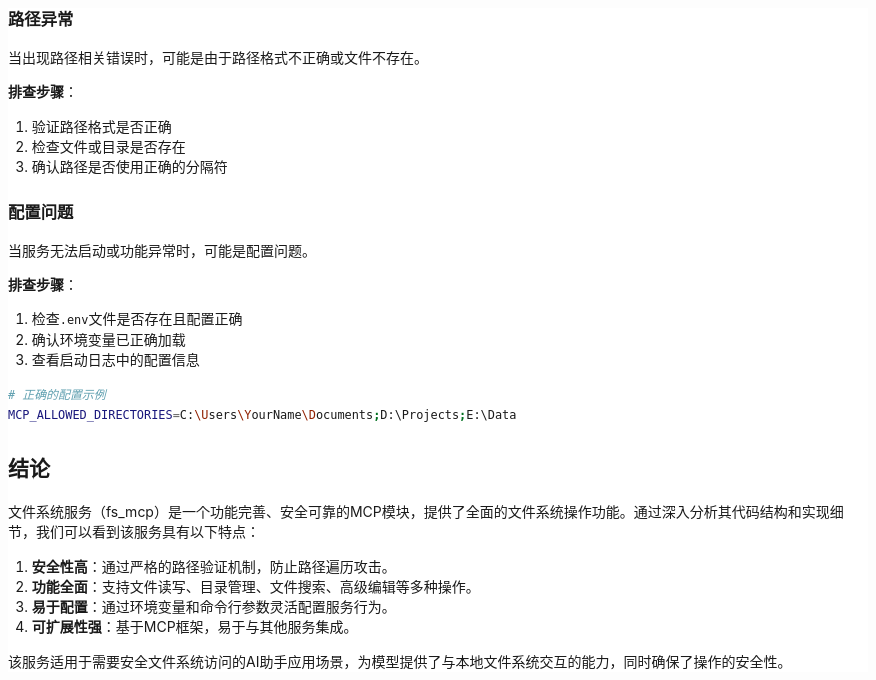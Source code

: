 ### 路径异常
当出现路径相关错误时，可能是由于路径格式不正确或文件不存在。

**排查步骤**：
1. 验证路径格式是否正确
2. 检查文件或目录是否存在
3. 确认路径是否使用正确的分隔符

### 配置问题
当服务无法启动或功能异常时，可能是配置问题。

**排查步骤**：
1. 检查`.env`文件是否存在且配置正确
2. 确认环境变量已正确加载
3. 查看启动日志中的配置信息

```bash
# 正确的配置示例
MCP_ALLOWED_DIRECTORIES=C:\Users\YourName\Documents;D:\Projects;E:\Data
```

## 结论

文件系统服务（fs_mcp）是一个功能完善、安全可靠的MCP模块，提供了全面的文件系统操作功能。通过深入分析其代码结构和实现细节，我们可以看到该服务具有以下特点：

1. **安全性高**：通过严格的路径验证机制，防止路径遍历攻击。
2. **功能全面**：支持文件读写、目录管理、文件搜索、高级编辑等多种操作。
3. **易于配置**：通过环境变量和命令行参数灵活配置服务行为。
4. **可扩展性强**：基于MCP框架，易于与其他服务集成。

该服务适用于需要安全文件系统访问的AI助手应用场景，为模型提供了与本地文件系统交互的能力，同时确保了操作的安全性。